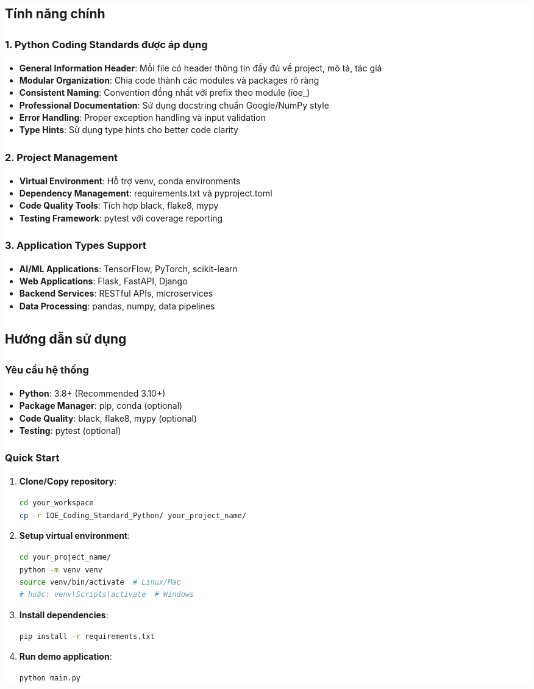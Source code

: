 ## Tính năng chính

### 1. Python Coding Standards được áp dụng
- **General Information Header**: Mỗi file có header thông tin đầy đủ về project, mô tả, tác giả
- **Modular Organization**: Chia code thành các modules và packages rõ ràng
- **Consistent Naming**: Convention đồng nhất với prefix theo module (ioe_)
- **Professional Documentation**: Sử dụng docstring chuẩn Google/NumPy style
- **Error Handling**: Proper exception handling và input validation
- **Type Hints**: Sử dụng type hints cho better code clarity

### 2. Project Management
- **Virtual Environment**: Hỗ trợ venv, conda environments
- **Dependency Management**: requirements.txt và pyproject.toml
- **Code Quality Tools**: Tích hợp black, flake8, mypy
- **Testing Framework**: pytest với coverage reporting

### 3. Application Types Support
- **AI/ML Applications**: TensorFlow, PyTorch, scikit-learn
- **Web Applications**: Flask, FastAPI, Django
- **Backend Services**: RESTful APIs, microservices
- **Data Processing**: pandas, numpy, data pipelines

## Hướng dẫn sử dụng

### Yêu cầu hệ thống
- **Python**: 3.8+ (Recommended 3.10+)
- **Package Manager**: pip, conda (optional)
- **Code Quality**: black, flake8, mypy (optional)
- **Testing**: pytest (optional)

### Quick Start
1. **Clone/Copy repository**:
   ```bash
   cd your_workspace
   cp -r IOE_Coding_Standard_Python/ your_project_name/
   ```

2. **Setup virtual environment**:
   ```bash
   cd your_project_name/
   python -m venv venv
   source venv/bin/activate  # Linux/Mac
   # hoặc: venv\Scripts\activate  # Windows
   ```

3. **Install dependencies**:
   ```bash
   pip install -r requirements.txt
   ```

4. **Run demo application**:
   ```bash
   python main.py
   ```
